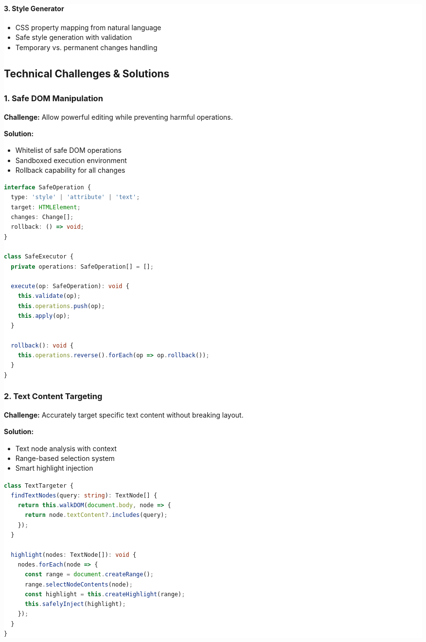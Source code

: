 #### 3. Style Generator
- CSS property mapping from natural language
- Safe style generation with validation
- Temporary vs. permanent changes handling

## Technical Challenges & Solutions

### 1. Safe DOM Manipulation

**Challenge:** Allow powerful editing while preventing harmful operations.

**Solution:**
- Whitelist of safe DOM operations
- Sandboxed execution environment
- Rollback capability for all changes

```typescript
interface SafeOperation {
  type: 'style' | 'attribute' | 'text';
  target: HTMLElement;
  changes: Change[];
  rollback: () => void;
}

class SafeExecutor {
  private operations: SafeOperation[] = [];
  
  execute(op: SafeOperation): void {
    this.validate(op);
    this.operations.push(op);
    this.apply(op);
  }
  
  rollback(): void {
    this.operations.reverse().forEach(op => op.rollback());
  }
}
```

### 2. Text Content Targeting

**Challenge:** Accurately target specific text content without breaking layout.

**Solution:**
- Text node analysis with context
- Range-based selection system
- Smart highlight injection

```typescript
class TextTargeter {
  findTextNodes(query: string): TextNode[] {
    return this.walkDOM(document.body, node => {
      return node.textContent?.includes(query);
    });
  }
  
  highlight(nodes: TextNode[]): void {
    nodes.forEach(node => {
      const range = document.createRange();
      range.selectNodeContents(node);
      const highlight = this.createHighlight(range);
      this.safelyInject(highlight);
    });
  }
}
```